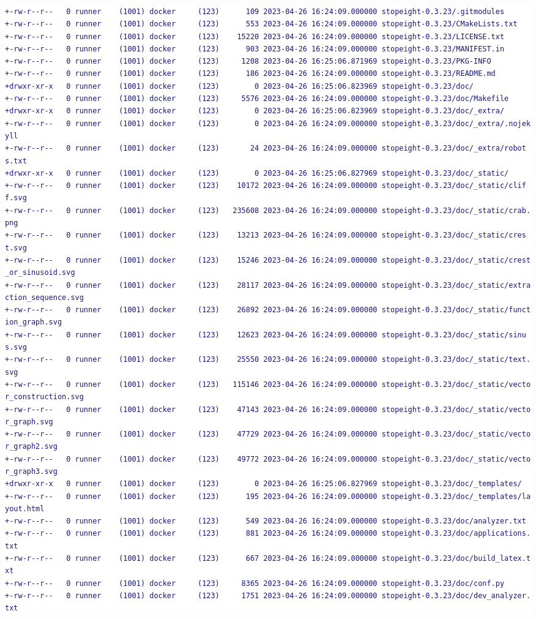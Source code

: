 ```diff
+-rw-r--r--   0 runner    (1001) docker     (123)      109 2023-04-26 16:24:09.000000 stopeight-0.3.23/.gitmodules
+-rw-r--r--   0 runner    (1001) docker     (123)      553 2023-04-26 16:24:09.000000 stopeight-0.3.23/CMakeLists.txt
+-rw-r--r--   0 runner    (1001) docker     (123)    15220 2023-04-26 16:24:09.000000 stopeight-0.3.23/LICENSE.txt
+-rw-r--r--   0 runner    (1001) docker     (123)      903 2023-04-26 16:24:09.000000 stopeight-0.3.23/MANIFEST.in
+-rw-r--r--   0 runner    (1001) docker     (123)     1208 2023-04-26 16:25:06.871969 stopeight-0.3.23/PKG-INFO
+-rw-r--r--   0 runner    (1001) docker     (123)      186 2023-04-26 16:24:09.000000 stopeight-0.3.23/README.md
+drwxr-xr-x   0 runner    (1001) docker     (123)        0 2023-04-26 16:25:06.823969 stopeight-0.3.23/doc/
+-rw-r--r--   0 runner    (1001) docker     (123)     5576 2023-04-26 16:24:09.000000 stopeight-0.3.23/doc/Makefile
+drwxr-xr-x   0 runner    (1001) docker     (123)        0 2023-04-26 16:25:06.823969 stopeight-0.3.23/doc/_extra/
+-rw-r--r--   0 runner    (1001) docker     (123)        0 2023-04-26 16:24:09.000000 stopeight-0.3.23/doc/_extra/.nojekyll
+-rw-r--r--   0 runner    (1001) docker     (123)       24 2023-04-26 16:24:09.000000 stopeight-0.3.23/doc/_extra/robots.txt
+drwxr-xr-x   0 runner    (1001) docker     (123)        0 2023-04-26 16:25:06.827969 stopeight-0.3.23/doc/_static/
+-rw-r--r--   0 runner    (1001) docker     (123)    10172 2023-04-26 16:24:09.000000 stopeight-0.3.23/doc/_static/cliff.svg
+-rw-r--r--   0 runner    (1001) docker     (123)   235608 2023-04-26 16:24:09.000000 stopeight-0.3.23/doc/_static/crab.png
+-rw-r--r--   0 runner    (1001) docker     (123)    13213 2023-04-26 16:24:09.000000 stopeight-0.3.23/doc/_static/crest.svg
+-rw-r--r--   0 runner    (1001) docker     (123)    15246 2023-04-26 16:24:09.000000 stopeight-0.3.23/doc/_static/crest_or_sinusoid.svg
+-rw-r--r--   0 runner    (1001) docker     (123)    28117 2023-04-26 16:24:09.000000 stopeight-0.3.23/doc/_static/extraction_sequence.svg
+-rw-r--r--   0 runner    (1001) docker     (123)    26892 2023-04-26 16:24:09.000000 stopeight-0.3.23/doc/_static/function_graph.svg
+-rw-r--r--   0 runner    (1001) docker     (123)    12623 2023-04-26 16:24:09.000000 stopeight-0.3.23/doc/_static/sinus.svg
+-rw-r--r--   0 runner    (1001) docker     (123)    25550 2023-04-26 16:24:09.000000 stopeight-0.3.23/doc/_static/text.svg
+-rw-r--r--   0 runner    (1001) docker     (123)   115146 2023-04-26 16:24:09.000000 stopeight-0.3.23/doc/_static/vector_construction.svg
+-rw-r--r--   0 runner    (1001) docker     (123)    47143 2023-04-26 16:24:09.000000 stopeight-0.3.23/doc/_static/vector_graph.svg
+-rw-r--r--   0 runner    (1001) docker     (123)    47729 2023-04-26 16:24:09.000000 stopeight-0.3.23/doc/_static/vector_graph2.svg
+-rw-r--r--   0 runner    (1001) docker     (123)    49772 2023-04-26 16:24:09.000000 stopeight-0.3.23/doc/_static/vector_graph3.svg
+drwxr-xr-x   0 runner    (1001) docker     (123)        0 2023-04-26 16:25:06.827969 stopeight-0.3.23/doc/_templates/
+-rw-r--r--   0 runner    (1001) docker     (123)      195 2023-04-26 16:24:09.000000 stopeight-0.3.23/doc/_templates/layout.html
+-rw-r--r--   0 runner    (1001) docker     (123)      549 2023-04-26 16:24:09.000000 stopeight-0.3.23/doc/analyzer.txt
+-rw-r--r--   0 runner    (1001) docker     (123)      881 2023-04-26 16:24:09.000000 stopeight-0.3.23/doc/applications.txt
+-rw-r--r--   0 runner    (1001) docker     (123)      667 2023-04-26 16:24:09.000000 stopeight-0.3.23/doc/build_latex.txt
+-rw-r--r--   0 runner    (1001) docker     (123)     8365 2023-04-26 16:24:09.000000 stopeight-0.3.23/doc/conf.py
+-rw-r--r--   0 runner    (1001) docker     (123)     1751 2023-04-26 16:24:09.000000 stopeight-0.3.23/doc/dev_analyzer.txt
```